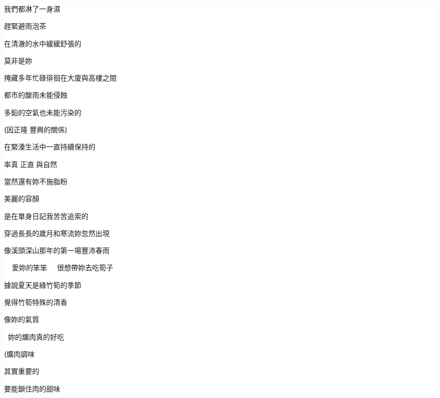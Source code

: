 
我們都淋了一身濕


趕緊避雨泡茶


在清澈的水中緩緩舒張的


莫非是妳


掩藏多年忙碌徘徊在大廈與高樓之間


都市的酸雨未能侵蝕


多鉛的空氣也未能污染的


(因正隆 豐興的關係)


在緊湊生活中一直持續保持的


率真 正直 與自然


當然還有妳不施脂粉


美麗的容顏


是在單身日記我苦苦追索的


穿過長長的歲月和寒流妳忽然出現


像溪頭深山那年的第一場豐沛春雨


 
  
愛妳的笨笨
  
  
很想帶妳去吃筍子


據說夏天是綠竹筍的季節


覺得竹筍特殊的清香


像妳的氣質


 
妳的爌肉真的好吃


(爌肉調味


其實重要的


要能鎖住肉的甜味
